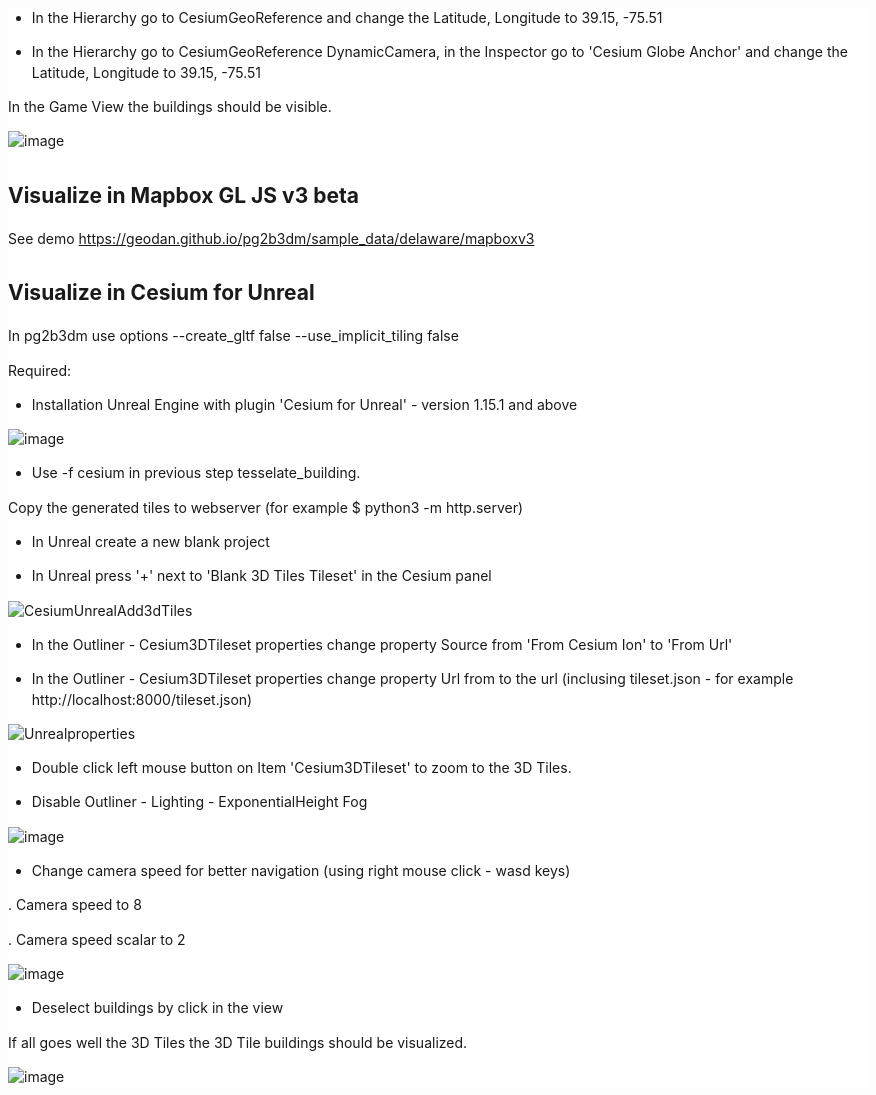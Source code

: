 - In the Hierarchy go to CesiumGeoReference and change the Latitude, Longitude to 39.15, -75.51

- In the Hierarchy go to CesiumGeoReference DynamicCamera, in the Inspector go to 'Cesium Globe Anchor' and change the Latitude, Longitude to 39.15, -75.51

In the Game View the buildings should be visible.



![image](https://github.com/Geodan/pg2b3dm/assets/538812/5c99a8bd-8e4e-453e-a442-02fa181d6322)

## Visualize in Mapbox GL JS v3 beta

See demo https://geodan.github.io/pg2b3dm/sample_data/delaware/mapboxv3

## Visualize in Cesium for Unreal

In pg2b3dm use options --create_gltf false --use_implicit_tiling false

Required: 

- Installation Unreal Engine with plugin 'Cesium for Unreal' - version 1.15.1 and above

![image](https://user-images.githubusercontent.com/538812/177510890-3731788f-1518-437b-a66d-88e8735a9c22.png)

- Use -f cesium in previous step tesselate_building.

Copy the generated tiles to webserver (for example $ python3 -m http.server)

- In Unreal create a new blank project

- In Unreal press '+' next to 'Blank 3D Tiles Tileset' in the Cesium panel

![CesiumUnrealAdd3dTiles](https://user-images.githubusercontent.com/538812/177511768-d35d5090-d7f5-4849-b9c6-4a53987f0379.png)

- In the Outliner - Cesium3DTileset properties change property Source from  'From Cesium Ion' to 'From Url'

- In the Outliner - Cesium3DTileset properties change property Url from  to the url (inclusing tileset.json - for example http://localhost:8000/tileset.json)

![Unrealproperties](https://user-images.githubusercontent.com/538812/177513352-ef7c592a-ba99-41b5-b1a3-019fc76c2835.png)

- Double click left mouse button on Item 'Cesium3DTileset' to zoom to the 3D Tiles.

- Disable Outliner - Lighting - ExponentialHeight Fog

![image](https://user-images.githubusercontent.com/538812/178458069-da0aa441-9cd9-456d-acbf-41b5f26930b3.png)

- Change camera speed for better navigation (using right mouse click - wasd keys)

. Camera speed to 8 

. Camera speed scalar to 2

![image](https://user-images.githubusercontent.com/538812/178458696-8224e77e-9145-496f-a317-b025eb24daf9.png)

- Deselect buildings by click in the view 

If all goes well the 3D Tiles the 3D Tile buildings should be visualized.

![image](https://user-images.githubusercontent.com/538812/178459291-c7814d69-2db6-406e-b330-0708465641cf.png)



